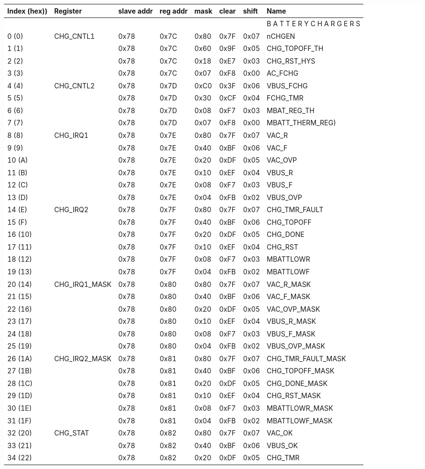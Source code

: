 | **Index (hex)**) | **Register** | **slave addr**  | **reg addr**  | **mask** | **clear** | **shift** | **Name** |
|:-----------------|:-------------|:----------------|:--------------|:---------|:----------|:----------|:---------|
|                  |              |                 |               |          |           |           | B A T T E R Y   C H A R G E R S |
| 0 (0)            | CHG\_CNTL1   | 0x78            | 0x7C          | 0x80     | 0x7F      | 0x07      | nCHGEN   |
| 1 (1)            |              | 0x78            | 0x7C          | 0x60     | 0x9F      | 0x05      | CHG\_TOPOFF\_TH |
| 2 (2)            |              | 0x78            | 0x7C          | 0x18     | 0xE7      | 0x03      | CHG\_RST\_HYS |
| 3 (3)            |              | 0x78            | 0x7C          | 0x07     | 0xF8      | 0x00      | AC\_FCHG |
| 4 (4)            | CHG\_CNTL2   | 0x78            | 0x7D          | 0xC0     | 0x3F      | 0x06      | VBUS\_FCHG |
| 5 (5)            |              | 0x78            | 0x7D          | 0x30     | 0xCF      | 0x04      | FCHG\_TMR |
| 6 (6)            |              | 0x78            | 0x7D          | 0x08     | 0xF7      | 0x03      | MBAT\_REG\_TH |
| 7 (7)            |              | 0x78            | 0x7D          | 0x07     | 0xF8      | 0x00      | MBATT\_THERM\_REG) |
| 8 (8)            | CHG\_IRQ1    | 0x78            | 0x7E          | 0x80     | 0x7F      | 0x07      | VAC\_R   |
| 9 (9)            |              | 0x78            | 0x7E          | 0x40     | 0xBF      | 0x06      | VAC\_F   |
| 10 (A)           |              | 0x78            | 0x7E          | 0x20     | 0xDF      | 0x05      | VAC\_OVP |
| 11 (B)           |              | 0x78            | 0x7E          | 0x10     | 0xEF      | 0x04      | VBUS\_R  |
| 12 (C)           |              | 0x78            | 0x7E          | 0x08     | 0xF7      | 0x03      | VBUS\_F  |
| 13 (D)           |              | 0x78            | 0x7E          | 0x04     | 0xFB      | 0x02      | VBUS\_OVP |
| 14 (E)           | CHG\_IRQ2    | 0x78            | 0x7F          | 0x80     | 0x7F      | 0x07      | CHG\_TMR\_FAULT |
| 15 (F)           |              | 0x78            | 0x7F          | 0x40     | 0xBF      | 0x06      | CHG\_TOPOFF |
| 16 (10)          |              | 0x78            | 0x7F          | 0x20     | 0xDF      | 0x05      | CHG\_DONE |
| 17 (11)          |              | 0x78            | 0x7F          | 0x10     | 0xEF      | 0x04      | CHG\_RST |
| 18 (12)          |              | 0x78            | 0x7F          | 0x08     | 0xF7      | 0x03      | MBATTLOWR |
| 19 (13)          |              | 0x78            | 0x7F          | 0x04     | 0xFB      | 0x02      | MBATTLOWF |
| 20 (14)          | CHG\_IRQ1\_MASK | 0x78            | 0x80          | 0x80     | 0x7F      | 0x07      | VAC\_R\_MASK |
| 21 (15)          |              | 0x78            | 0x80          | 0x40     | 0xBF      | 0x06      | VAC\_F\_MASK |
| 22 (16)          |              | 0x78            | 0x80          | 0x20     | 0xDF      | 0x05      | VAC\_OVP\_MASK |
| 23 (17)          |              | 0x78            | 0x80          | 0x10     | 0xEF      | 0x04      | VBUS\_R\_MASK |
| 24 (18)          |              | 0x78            | 0x80          | 0x08     | 0xF7      | 0x03      | VBUS\_F\_MASK |
| 25 (19)          |              | 0x78            | 0x80          | 0x04     | 0xFB      | 0x02      | VBUS\_OVP\_MASK |
| 26 (1A)          | CHG\_IRQ2\_MASK  | 0x78            | 0x81          | 0x80     | 0x7F      | 0x07      | CHG\_TMR\_FAULT\_MASK |
| 27 (1B)          |              | 0x78            | 0x81          | 0x40     | 0xBF      | 0x06      | CHG\_TOPOFF\_MASK |
| 28 (1C)          |              | 0x78            | 0x81          | 0x20     | 0xDF      | 0x05      | CHG\_DONE\_MASK |
| 29 (1D)          |              | 0x78            | 0x81          | 0x10     | 0xEF      | 0x04      | CHG\_RST\_MASK |
| 30 (1E)          |              | 0x78            | 0x81          | 0x08     | 0xF7      | 0x03      | MBATTLOWR\_MASK |
| 31 (1F)          |              | 0x78            | 0x81          | 0x04     | 0xFB      | 0x02      | MBATTLOWF\_MASK |
| 32 (20)          | CHG\_STAT    | 0x78            | 0x82          | 0x80     | 0x7F      | 0x07      | VAC\_OK  |
| 33 (21)          |              | 0x78            | 0x82          | 0x40     | 0xBF      | 0x06      | VBUS\_OK |
| 34 (22)          |              | 0x78            | 0x82          | 0x20     | 0xDF      | 0x05      | CHG\_TMR |